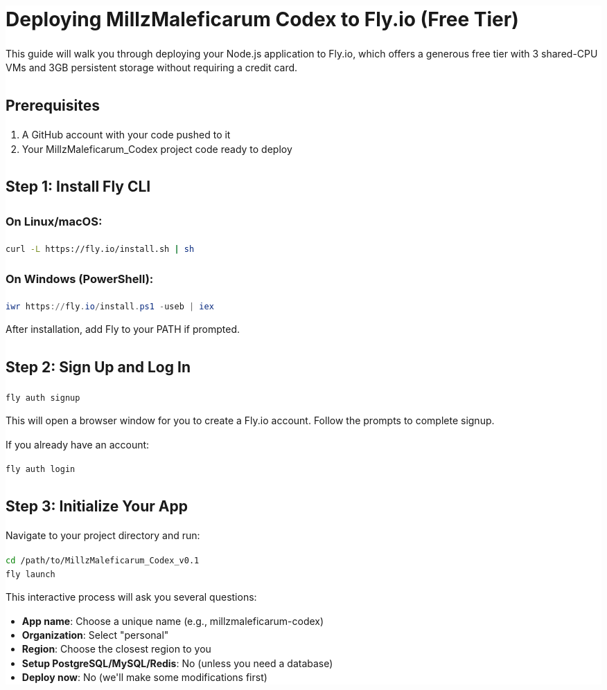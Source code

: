 # Deploying MillzMaleficarum Codex to Fly.io (Free Tier)

This guide will walk you through deploying your Node.js application to Fly.io, which offers a generous free tier with 3 shared-CPU VMs and 3GB persistent storage without requiring a credit card.

## Prerequisites

1. A GitHub account with your code pushed to it
2. Your MillzMaleficarum_Codex project code ready to deploy

## Step 1: Install Fly CLI

### On Linux/macOS:
```bash
curl -L https://fly.io/install.sh | sh
```

### On Windows (PowerShell):
```powershell
iwr https://fly.io/install.ps1 -useb | iex
```

After installation, add Fly to your PATH if prompted.

## Step 2: Sign Up and Log In

```bash
fly auth signup
```

This will open a browser window for you to create a Fly.io account. Follow the prompts to complete signup.

If you already have an account:
```bash
fly auth login
```

## Step 3: Initialize Your App

Navigate to your project directory and run:

```bash
cd /path/to/MillzMaleficarum_Codex_v0.1
fly launch
```

This interactive process will ask you several questions:
- **App name**: Choose a unique name (e.g., millzmaleficarum-codex)
- **Organization**: Select "personal"
- **Region**: Choose the closest region to you
- **Setup PostgreSQL/MySQL/Redis**: No (unless you need a database)
- **Deploy now**: No (we'll make some modifications first)
